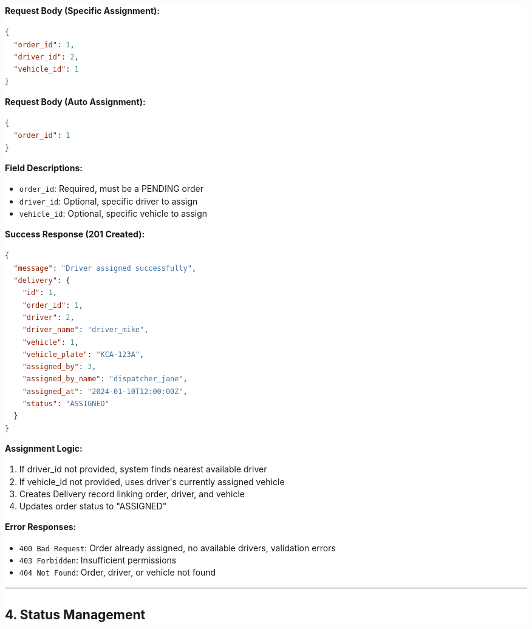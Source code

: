**Request Body (Specific Assignment):**
```json
{
  "order_id": 1,
  "driver_id": 2,
  "vehicle_id": 1
}
```

**Request Body (Auto Assignment):**
```json
{
  "order_id": 1
}
```

**Field Descriptions:**
- `order_id`: Required, must be a PENDING order
- `driver_id`: Optional, specific driver to assign
- `vehicle_id`: Optional, specific vehicle to assign

**Success Response (201 Created):**
```json
{
  "message": "Driver assigned successfully",
  "delivery": {
    "id": 1,
    "order_id": 1,
    "driver": 2,
    "driver_name": "driver_mike",
    "vehicle": 1,
    "vehicle_plate": "KCA-123A",
    "assigned_by": 3,
    "assigned_by_name": "dispatcher_jane",
    "assigned_at": "2024-01-10T12:00:00Z",
    "status": "ASSIGNED"
  }
}
```

**Assignment Logic:**
1. If driver_id not provided, system finds nearest available driver
2. If vehicle_id not provided, uses driver's currently assigned vehicle
3. Creates Delivery record linking order, driver, and vehicle
4. Updates order status to "ASSIGNED"

**Error Responses:**
- `400 Bad Request`: Order already assigned, no available drivers, validation errors
- `403 Forbidden`: Insufficient permissions
- `404 Not Found`: Order, driver, or vehicle not found

---

## 4. Status Management
